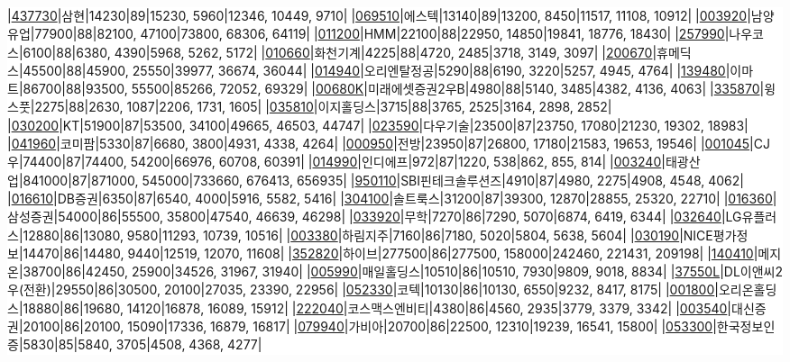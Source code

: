 |[437730](https://finance.daum.net/quotes/A437730)|삼현|14230|89|15230, 5960|12346, 10449, 9710|
|[069510](https://finance.daum.net/quotes/A069510)|에스텍|13140|89|13200, 8450|11517, 11108, 10912|
|[003920](https://finance.daum.net/quotes/A003920)|남양유업|77900|88|82100, 47100|73800, 68306, 64119|
|[011200](https://finance.daum.net/quotes/A011200)|HMM|22100|88|22950, 14850|19841, 18776, 18430|
|[257990](https://finance.daum.net/quotes/A257990)|나우코스|6100|88|6380, 4390|5968, 5262, 5172|
|[010660](https://finance.daum.net/quotes/A010660)|화천기계|4225|88|4720, 2485|3718, 3149, 3097|
|[200670](https://finance.daum.net/quotes/A200670)|휴메딕스|45500|88|45900, 25550|39977, 36674, 36044|
|[014940](https://finance.daum.net/quotes/A014940)|오리엔탈정공|5290|88|6190, 3220|5257, 4945, 4764|
|[139480](https://finance.daum.net/quotes/A139480)|이마트|86700|88|93500, 55500|85266, 72052, 69329|
|[00680K](https://finance.daum.net/quotes/A00680K)|미래에셋증권2우B|4980|88|5140, 3485|4382, 4136, 4063|
|[335870](https://finance.daum.net/quotes/A335870)|윙스풋|2275|88|2630, 1087|2206, 1731, 1605|
|[035810](https://finance.daum.net/quotes/A035810)|이지홀딩스|3715|88|3765, 2525|3164, 2898, 2852|
|[030200](https://finance.daum.net/quotes/A030200)|KT|51900|87|53500, 34100|49665, 46503, 44747|
|[023590](https://finance.daum.net/quotes/A023590)|다우기술|23500|87|23750, 17080|21230, 19302, 18983|
|[041960](https://finance.daum.net/quotes/A041960)|코미팜|5330|87|6680, 3800|4931, 4338, 4264|
|[000950](https://finance.daum.net/quotes/A000950)|전방|23950|87|26800, 17180|21583, 19653, 19546|
|[001045](https://finance.daum.net/quotes/A001045)|CJ우|74400|87|74400, 54200|66976, 60708, 60391|
|[014990](https://finance.daum.net/quotes/A014990)|인디에프|972|87|1220, 538|862, 855, 814|
|[003240](https://finance.daum.net/quotes/A003240)|태광산업|841000|87|871000, 545000|733660, 676413, 656935|
|[950110](https://finance.daum.net/quotes/A950110)|SBI핀테크솔루션즈|4910|87|4980, 2275|4908, 4548, 4062|
|[016610](https://finance.daum.net/quotes/A016610)|DB증권|6350|87|6540, 4000|5916, 5582, 5416|
|[304100](https://finance.daum.net/quotes/A304100)|솔트룩스|31200|87|39300, 12870|28855, 25320, 22710|
|[016360](https://finance.daum.net/quotes/A016360)|삼성증권|54000|86|55500, 35800|47540, 46639, 46298|
|[033920](https://finance.daum.net/quotes/A033920)|무학|7270|86|7290, 5070|6874, 6419, 6344|
|[032640](https://finance.daum.net/quotes/A032640)|LG유플러스|12880|86|13080, 9580|11293, 10739, 10516|
|[003380](https://finance.daum.net/quotes/A003380)|하림지주|7160|86|7180, 5020|5804, 5638, 5604|
|[030190](https://finance.daum.net/quotes/A030190)|NICE평가정보|14470|86|14480, 9440|12519, 12070, 11608|
|[352820](https://finance.daum.net/quotes/A352820)|하이브|277500|86|277500, 158000|242460, 221431, 209198|
|[140410](https://finance.daum.net/quotes/A140410)|메지온|38700|86|42450, 25900|34526, 31967, 31940|
|[005990](https://finance.daum.net/quotes/A005990)|매일홀딩스|10510|86|10510, 7930|9809, 9018, 8834|
|[37550L](https://finance.daum.net/quotes/A37550L)|DL이앤씨2우(전환)|29550|86|30500, 20100|27035, 23390, 22956|
|[052330](https://finance.daum.net/quotes/A052330)|코텍|10130|86|10130, 6550|9232, 8417, 8175|
|[001800](https://finance.daum.net/quotes/A001800)|오리온홀딩스|18880|86|19680, 14120|16878, 16089, 15912|
|[222040](https://finance.daum.net/quotes/A222040)|코스맥스엔비티|4380|86|4560, 2935|3779, 3379, 3342|
|[003540](https://finance.daum.net/quotes/A003540)|대신증권|20100|86|20100, 15090|17336, 16879, 16817|
|[079940](https://finance.daum.net/quotes/A079940)|가비아|20700|86|22500, 12310|19239, 16541, 15800|
|[053300](https://finance.daum.net/quotes/A053300)|한국정보인증|5830|85|5840, 3705|4508, 4368, 4277|